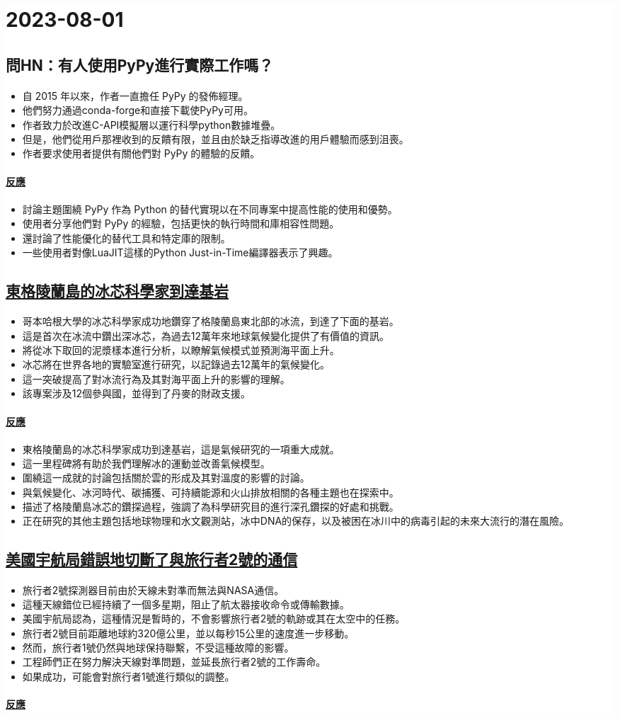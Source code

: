 # 2023-08-01

## 問HN：有人使用PyPy進行實際工作嗎？

- 自 2015 年以來，作者一直擔任 PyPy 的發佈經理。
- 他們努力通過conda-forge和直接下載使PyPy可用。
- 作者致力於改進C-API模擬層以運行科學python數據堆疊。
- 但是，他們從用戶那裡收到的反饋有限，並且由於缺乏指導改進的用戶體驗而感到沮喪。
- 作者要求使用者提供有關他們對 PyPy 的體驗的反饋。

#### [反應](https://news.ycombinator.com/item?id=36940871)

- 討論主題圍繞 PyPy 作為 Python 的替代實現以在不同專案中提高性能的使用和優勢。
- 使用者分享他們對 PyPy 的經驗，包括更快的執行時間和庫相容性問題。
- 還討論了性能優化的替代工具和特定庫的限制。
- 一些使用者對像LuaJIT這樣的Python Just-in-Time編譯器表示了興趣。

## [東格陵蘭島的冰芯科學家到達基岩](https://news.ku.dk/all_news/2023/07/pay-dirt-for-ice-core-scientists-in-east-greenland-as-they-reach-bedrock/)

- 哥本哈根大學的冰芯科學家成功地鑽穿了格陵蘭島東北部的冰流，到達了下面的基岩。
- 這是首次在冰流中鑽出深冰芯，為過去12萬年來地球氣候變化提供了有價值的資訊。
- 將從冰下取回的泥漿樣本進行分析，以瞭解氣候模式並預測海平面上升。
- 冰芯將在世界各地的實驗室進行研究，以記錄過去12萬年的氣候變化。
- 這一突破提高了對冰流行為及其對海平面上升的影響的理解。
- 該專案涉及12個參與國，並得到了丹麥的財政支援。

#### [反應](https://news.ycombinator.com/item?id=36944978)

- 東格陵蘭島的冰芯科學家成功到達基岩，這是氣候研究的一項重大成就。
- 這一里程碑將有助於我們理解冰的運動並改善氣候模型。
- 圍繞這一成就的討論包括關於雲的形成及其對溫度的影響的討論。
- 與氣候變化、冰河時代、碳捕獲、可持續能源和火山排放相關的各種主題也在探索中。
- 描述了格陵蘭島冰芯的鑽探過程，強調了為科學研究目的進行深孔鑽探的好處和挑戰。
- 正在研究的其他主題包括地球物理和水文觀測站，冰中DNA的保存，以及被困在冰川中的病毒引起的未來大流行的潛在風險。

## [美國宇航局錯誤地切斷了與旅行者2號的通信](https://www.theregister.com/2023/07/31/nasa_mistakenly_disconnects_voyager_2/)

- 旅行者2號探測器目前由於天線未對準而無法與NASA通信。
- 這種天線錯位已經持續了一個多星期，阻止了航太器接收命令或傳輸數據。
- 美國宇航局認為，這種情況是暫時的，不會影響旅行者2號的軌跡或其在太空中的任務。
- 旅行者2號目前距離地球約320億公里，並以每秒15公里的速度進一步移動。
- 然而，旅行者1號仍然與地球保持聯繫，不受這種故障的影響。
- 工程師們正在努力解決天線對準問題，並延長旅行者2號的工作壽命。
- 如果成功，可能會對旅行者1號進行類似的調整。

#### [反應](https://news.ycombinator.com/item?id=36940626)
